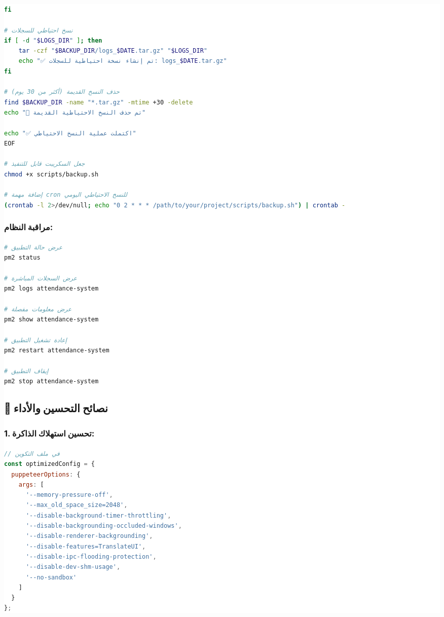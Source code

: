 ```bash
fi

# نسخ احتياطي للسجلات
if [ -d "$LOGS_DIR" ]; then
    tar -czf "$BACKUP_DIR/logs_$DATE.tar.gz" "$LOGS_DIR"
    echo "✅ تم إنشاء نسخة احتياطية للسجلات: logs_$DATE.tar.gz"
fi

# حذف النسخ القديمة (أكثر من 30 يوم)
find $BACKUP_DIR -name "*.tar.gz" -mtime +30 -delete
echo "🧹 تم حذف النسخ الاحتياطية القديمة"

echo "✅ اكتملت عملية النسخ الاحتياطي"
EOF

# جعل السكريبت قابل للتنفيذ
chmod +x scripts/backup.sh

# إضافة مهمة cron للنسخ الاحتياطي اليومي
(crontab -l 2>/dev/null; echo "0 2 * * * /path/to/your/project/scripts/backup.sh") | crontab -
```

### مراقبة النظام:
```bash
# عرض حالة التطبيق
pm2 status

# عرض السجلات المباشرة
pm2 logs attendance-system

# عرض معلومات مفصلة
pm2 show attendance-system

# إعادة تشغيل التطبيق
pm2 restart attendance-system

# إيقاف التطبيق
pm2 stop attendance-system
```

## 🔧 نصائح التحسين والأداء

### 1. تحسين استهلاك الذاكرة:
```javascript
// في ملف التكوين
const optimizedConfig = {
  puppeteerOptions: {
    args: [
      '--memory-pressure-off',
      '--max_old_space_size=2048',
      '--disable-background-timer-throttling',
      '--disable-backgrounding-occluded-windows',
      '--disable-renderer-backgrounding',
      '--disable-features=TranslateUI',
      '--disable-ipc-flooding-protection',
      '--disable-dev-shm-usage',
      '--no-sandbox'
    ]
  }
};
```
